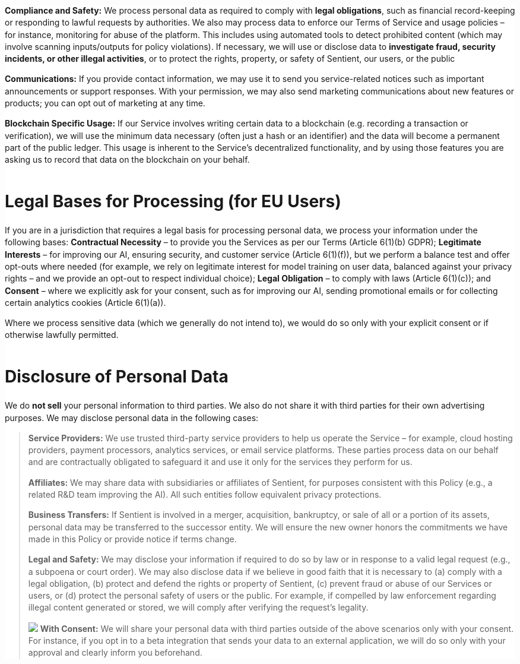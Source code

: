 **Compliance and Safety:** We process personal data as required to comply with **legal obligations**, such as financial record-keeping or responding to lawful requests by authorities. We also may process data to enforce our Terms of Service and usage policies – for instance, monitoring for abuse of the platform. This includes using automated tools to detect prohibited content (which may involve scanning inputs/outputs for policy violations). If necessary, we will use or disclose data to **investigate fraud, security incidents, or other illegal activities**, or to protect the rights, property, or safety of Sentient, our users, or the public

**Communications:** If you provide contact information, we may use it to send you service-related notices such as important announcements or support responses. With your permission, we may also send marketing communications about new features or products; you can opt out of marketing at any time.

**Blockchain Specific Usage:** If our Service involves writing certain data to a blockchain (e.g. recording a transaction or verification), we will use the minimum data necessary (often just a hash or an identifier) and the data will become a permanent part of the public ledger. This usage is inherent to the Service’s decentralized functionality, and by using those features you are asking us to record that data on the blockchain on your behalf.

# Legal Bases for Processing (for EU Users)

If you are in a jurisdiction that requires a legal basis for processing personal data, we process your information under the following bases: **Contractual Necessity** – to provide you the Services as per our Terms (Article 6(1)(b) GDPR); **Legitimate Interests** – for improving our AI, ensuring security, and customer service (Article 6(1)(f)), but we perform a balance test and offer opt-outs where needed (for example, we rely on legitimate interest for model training on user data, balanced against your privacy rights – and we provide an opt-out to respect individual choice); **Legal Obligation** – to comply with laws (Article 6(1)(c)); and **Consent** – where we explicitly ask for your consent, such as for improving our AI, sending promotional emails or for collecting certain analytics cookies (Article 6(1)(a)).

Where we process sensitive data (which we generally do not intend to), we would do so only with your explicit consent or if otherwise lawfully permitted.

# Disclosure of Personal Data

We do **not sell** your personal information to third parties. We also do not share it with third parties for their own advertising purposes. We may disclose personal data in the following cases:

> **Service Providers:** We use trusted third-party service providers to help us operate the Service – for example, cloud hosting providers, payment processors, analytics services, or email service platforms. These parties process data on our behalf and are contractually obligated to safeguard it and use it only for the services they perform for us.
>
>  **Affiliates:** We may share data with subsidiaries or affiliates of Sentient, for purposes consistent with this Policy (e.g., a related R&D team improving the AI). All such entities follow equivalent privacy protections.
>
> **Business Transfers:** If Sentient is involved in a merger, acquisition, bankruptcy, or sale of all or a portion of its assets, personal data may be transferred to the successor entity. We will ensure the new owner honors the commitments we have made in this Policy or provide notice if terms change.
>
> **Legal and Safety:** We may disclose your information if required to do so by law or in response to a valid legal request (e.g., a subpoena or court order). We may also disclose data if we believe in good faith that it is necessary to (a) comply with a legal obligation, (b) protect and defend the rights or property of Sentient, (c) prevent fraud or abuse of our Services or users, or (d) protect the personal safety of users or the public. For example, if compelled by law enforcement regarding illegal content generated or stored, we will comply after verifying the requestʼs legality.
>
> ![](media/image6.png) **With Consent:** We will share your personal data with third parties outside of the above scenarios only with your consent. For instance, if you opt in to a beta integration that sends your data to an external application, we will do so only with your approval and clearly inform you beforehand.
